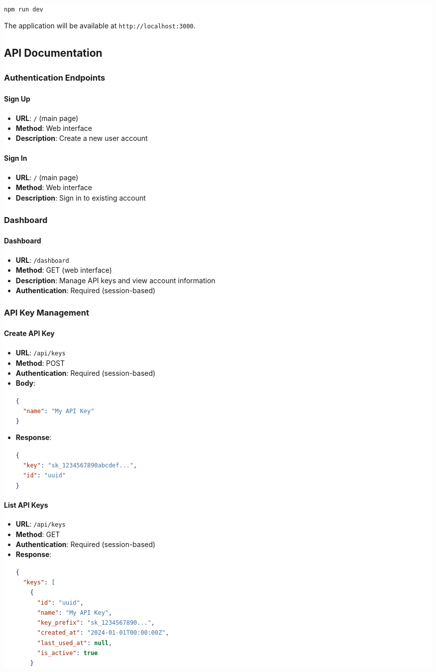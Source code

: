 ```bash
npm run dev
```

The application will be available at `http://localhost:3000`.

## API Documentation

### Authentication Endpoints

#### Sign Up
- **URL**: `/` (main page)
- **Method**: Web interface
- **Description**: Create a new user account

#### Sign In
- **URL**: `/` (main page)
- **Method**: Web interface
- **Description**: Sign in to existing account

### Dashboard

#### Dashboard
- **URL**: `/dashboard`
- **Method**: GET (web interface)
- **Description**: Manage API keys and view account information
- **Authentication**: Required (session-based)

### API Key Management

#### Create API Key
- **URL**: `/api/keys`
- **Method**: POST
- **Authentication**: Required (session-based)
- **Body**:
  ```json
  {
    "name": "My API Key"
  }
  ```
- **Response**:
  ```json
  {
    "key": "sk_1234567890abcdef...",
    "id": "uuid"
  }
  ```

#### List API Keys
- **URL**: `/api/keys`
- **Method**: GET
- **Authentication**: Required (session-based)
- **Response**:
  ```json
  {
    "keys": [
      {
        "id": "uuid",
        "name": "My API Key",
        "key_prefix": "sk_1234567890...",
        "created_at": "2024-01-01T00:00:00Z",
        "last_used_at": null,
        "is_active": true
      }
  ```